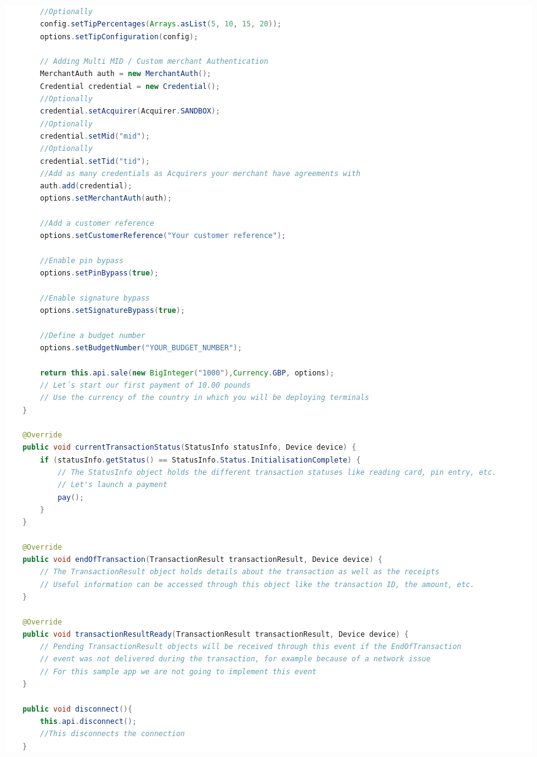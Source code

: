 ```java
        //Optionally
        config.setTipPercentages(Arrays.asList(5, 10, 15, 20));
        options.setTipConfiguration(config);

        // Adding Multi MID / Custom merchant Authentication
        MerchantAuth auth = new MerchantAuth();
        Credential credential = new Credential();
        //Optionally
        credential.setAcquirer(Acquirer.SANDBOX);
        //Optionally
        credential.setMid("mid");
        //Optionally
        credential.setTid("tid");
        //Add as many credentials as Acquirers your merchant have agreements with
        auth.add(credential);
        options.setMerchantAuth(auth);

        //Add a customer reference
        options.setCustomerReference("Your customer reference");

        //Enable pin bypass
        options.setPinBypass(true);

        //Enable signature bypass
        options.setSignatureBypass(true);

        //Define a budget number
        options.setBudgetNumber("YOUR_BUDGET_NUMBER");

        return this.api.sale(new BigInteger("1000"),Currency.GBP, options);
        // Let´s start our first payment of 10.00 pounds
        // Use the currency of the country in which you will be deploying terminals
    }

    @Override
    public void currentTransactionStatus(StatusInfo statusInfo, Device device) {
        if (statusInfo.getStatus() == StatusInfo.Status.InitialisationComplete) {
            // The StatusInfo object holds the different transaction statuses like reading card, pin entry, etc.
            // Let's launch a payment
            pay();
        }
    }

    @Override
    public void endOfTransaction(TransactionResult transactionResult, Device device) {
        // The TransactionResult object holds details about the transaction as well as the receipts
        // Useful information can be accessed through this object like the transaction ID, the amount, etc.
    }

    @Override
    public void transactionResultReady(TransactionResult transactionResult, Device device) {
        // Pending TransactionResult objects will be received through this event if the EndOfTransaction
        // event was not delivered during the transaction, for example because of a network issue
        // For this sample app we are not going to implement this event
    }

    public void disconnect(){
        this.api.disconnect();
        //This disconnects the connection
    }
```